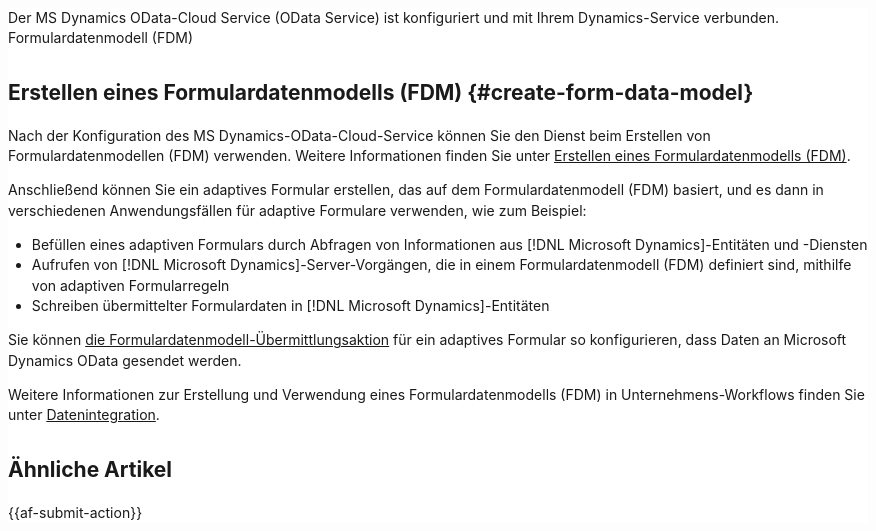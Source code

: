 Der MS Dynamics OData-Cloud Service (OData Service) ist konfiguriert und mit Ihrem Dynamics-Service verbunden. Formulardatenmodell (FDM)

## Erstellen eines Formulardatenmodells (FDM) {#create-form-data-model}



Nach der Konfiguration des MS Dynamics-OData-Cloud-Service können Sie den Dienst beim Erstellen von Formulardatenmodellen (FDM) verwenden. Weitere Informationen finden Sie unter [Erstellen eines Formulardatenmodells (FDM)](create-form-data-models.md).

Anschließend können Sie ein adaptives Formular erstellen, das auf dem Formulardatenmodell (FDM) basiert, und es dann in verschiedenen Anwendungsfällen für adaptive Formulare verwenden, wie zum Beispiel:

* Befüllen eines adaptiven Formulars durch Abfragen von Informationen aus [!DNL Microsoft Dynamics]-Entitäten und -Diensten
* Aufrufen von [!DNL Microsoft Dynamics]-Server-Vorgängen, die in einem Formulardatenmodell (FDM) definiert sind, mithilfe von adaptiven Formularregeln
* Schreiben übermittelter Formulardaten in [!DNL Microsoft Dynamics]-Entitäten



Sie können [die Formulardatenmodell-Übermittlungsaktion](/help/forms/using-form-data-model.md) für ein adaptives Formular so konfigurieren, dass Daten an Microsoft Dynamics OData gesendet werden.

Weitere Informationen zur Erstellung und Verwendung eines Formulardatenmodells (FDM) in Unternehmens-Workflows finden Sie unter [Datenintegration](data-integration.md).

## Ähnliche Artikel

{{af-submit-action}}
